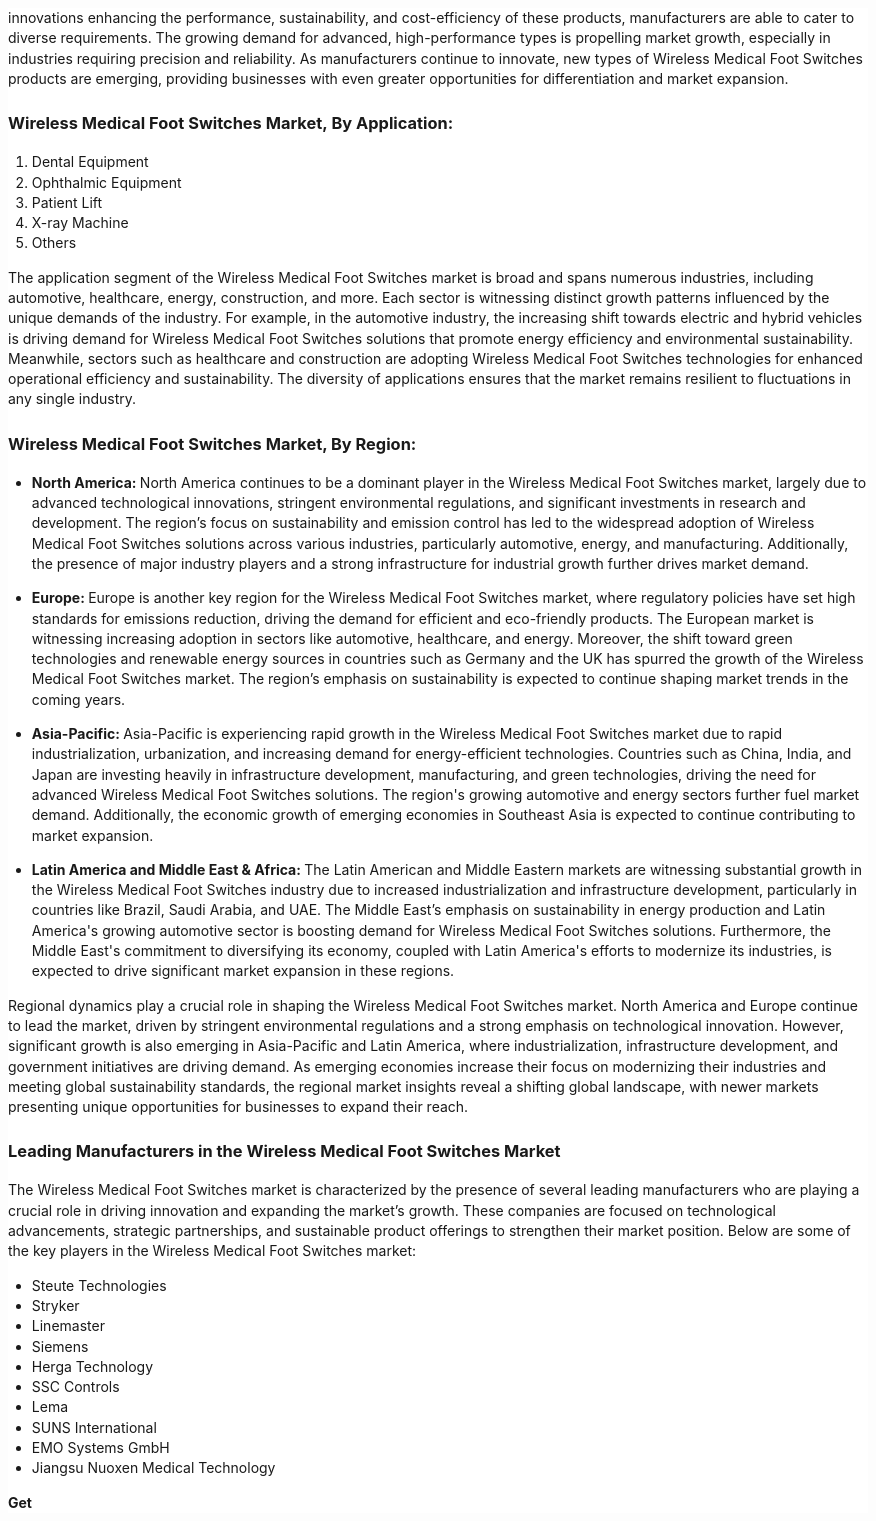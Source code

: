 innovations enhancing the performance, sustainability, and cost-efficiency of these products, manufacturers are able to cater to diverse requirements. The growing demand for advanced, high-performance types is propelling market growth, especially in industries requiring precision and reliability. As manufacturers continue to innovate, new types of Wireless Medical Foot Switches products are emerging, providing businesses with even greater opportunities for differentiation and market expansion.</p><h3>Wireless Medical Foot Switches Market,&nbsp;By Application:</h3><ol><li>Dental Equipment<li> Ophthalmic Equipment<li> Patient Lift<li> X-ray Machine<li> Others</li></ol><p>The application segment of the Wireless Medical Foot Switches market is broad and spans numerous industries, including automotive, healthcare, energy, construction, and more. Each sector is witnessing distinct growth patterns influenced by the unique demands of the industry. For example, in the automotive industry, the increasing shift towards electric and hybrid vehicles is driving demand for Wireless Medical Foot Switches solutions that promote energy efficiency and environmental sustainability. Meanwhile, sectors such as healthcare and construction are adopting Wireless Medical Foot Switches technologies for enhanced operational efficiency and sustainability. The diversity of applications ensures that the market remains resilient to fluctuations in any single industry.</p><h3>Wireless Medical Foot Switches Market, By Region:</h3><ul><li><p><strong>North America:&nbsp;</strong>North America continues to be a dominant player in the Wireless Medical Foot Switches market, largely due to advanced technological innovations, stringent environmental regulations, and significant investments in research and development. The region&rsquo;s focus on sustainability and emission control has led to the widespread adoption of Wireless Medical Foot Switches solutions across various industries, particularly automotive, energy, and manufacturing. Additionally, the presence of major industry players and a strong infrastructure for industrial growth further drives market demand.</p></li><li><p><strong><strong>Europe:&nbsp;</strong></strong>Europe is another key region for the Wireless Medical Foot Switches market, where regulatory policies have set high standards for emissions reduction, driving the demand for efficient and eco-friendly products. The European market is witnessing increasing adoption in sectors like automotive, healthcare, and energy. Moreover, the shift toward green technologies and renewable energy sources in countries such as Germany and the UK has spurred the growth of the Wireless Medical Foot Switches market. The region&rsquo;s emphasis on sustainability is expected to continue shaping market trends in the coming years.</p></li><li><p><strong><strong>Asia-Pacific:&nbsp;</strong></strong>Asia-Pacific is experiencing rapid growth in the Wireless Medical Foot Switches market due to rapid industrialization, urbanization, and increasing demand for energy-efficient technologies. Countries such as China, India, and Japan are investing heavily in infrastructure development, manufacturing, and green technologies, driving the need for advanced Wireless Medical Foot Switches solutions. The region's growing automotive and energy sectors further fuel market demand. Additionally, the economic growth of emerging economies in Southeast Asia is expected to continue contributing to market expansion.</p></li><li><p><strong><strong>Latin America and Middle East &amp; Africa:&nbsp;</strong></strong>The Latin American and Middle Eastern markets are witnessing substantial growth in the Wireless Medical Foot Switches industry due to increased industrialization and infrastructure development, particularly in countries like Brazil, Saudi Arabia, and UAE. The Middle East&rsquo;s emphasis on sustainability in energy production and Latin America's growing automotive sector is boosting demand for Wireless Medical Foot Switches solutions. Furthermore, the Middle East's commitment to diversifying its economy, coupled with Latin America's efforts to modernize its industries, is expected to drive significant market expansion in these regions.</p></li></ul><p>Regional dynamics play a crucial role in shaping the Wireless Medical Foot Switches market. North America and Europe continue to lead the market, driven by stringent environmental regulations and a strong emphasis on technological innovation. However, significant growth is also emerging in Asia-Pacific and Latin America, where industrialization, infrastructure development, and government initiatives are driving demand. As emerging economies increase their focus on modernizing their industries and meeting global sustainability standards, the regional market insights reveal a shifting global landscape, with newer markets presenting unique opportunities for businesses to expand their reach.</p><h3><strong>Leading Manufacturers in the Wireless Medical Foot Switches Market</strong></h3><p>The Wireless Medical Foot Switches market is characterized by the presence of several leading manufacturers who are playing a crucial role in driving innovation and expanding the market&rsquo;s growth. These companies are focused on technological advancements, strategic partnerships, and sustainable product offerings to strengthen their market position. Below are some of the key players in the Wireless Medical Foot Switches market:</p></div><div class="article-main__content" data-test-id="publishing-text-block"><ul><li><span class="">Steute Technologies<li> Stryker<li> Linemaster<li> Siemens<li> Herga Technology<li> SSC Controls<li> Lema<li> SUNS International<li> EMO Systems GmbH<li> Jiangsu Nuoxen Medical Technology</span></li></ul></div><div class="article-main__content" data-test-id="publishing-text-block"><p><span class="font-[700]"><strong>Get